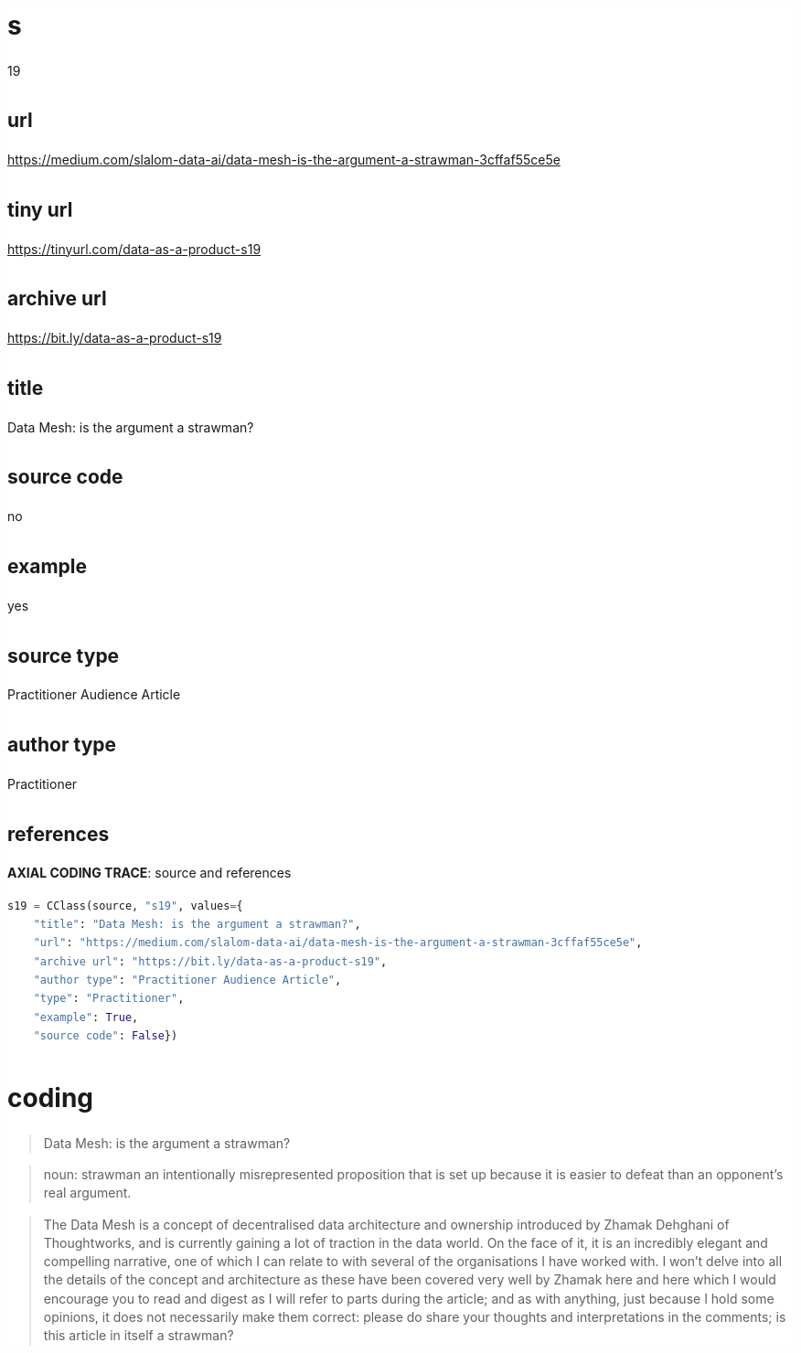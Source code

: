 # s 
19
## url
https://medium.com/slalom-data-ai/data-mesh-is-the-argument-a-strawman-3cffaf55ce5e
## tiny url
https://tinyurl.com/data-as-a-product-s19
## archive url
https://bit.ly/data-as-a-product-s19
## title
Data Mesh: is the argument a strawman?
## source code
no
## example
yes
## source type 
Practitioner Audience Article
## author type
Practitioner
## references

**AXIAL CODING TRACE**: source and references
``` python
s19 = CClass(source, "s19", values={
    "title": "Data Mesh: is the argument a strawman?",
    "url": "https://medium.com/slalom-data-ai/data-mesh-is-the-argument-a-strawman-3cffaf55ce5e",
    "archive url": "https://bit.ly/data-as-a-product-s19",
    "author type": "Practitioner Audience Article",
    "type": "Practitioner",
    "example": True,
    "source code": False})
``` 

# coding

> Data Mesh: is the argument a strawman?

> noun: strawman
an intentionally misrepresented proposition that is set up because it is easier to defeat than an opponent’s real argument.

> The Data Mesh is a concept of decentralised data architecture and ownership introduced by Zhamak Dehghani of Thoughtworks, and is currently gaining a lot of traction in the data world. On the face of it, it is an incredibly elegant and compelling narrative, one of which I can relate to with several of the organisations I have worked with. I won’t delve into all the details of the concept and architecture as these have been covered very well by Zhamak here and here which I would encourage you to read and digest as I will refer to parts during the article; and as with anything, just because I hold some opinions, it does not necessarily make them correct: please do share your thoughts and interpretations in the comments; is this article in itself a strawman?